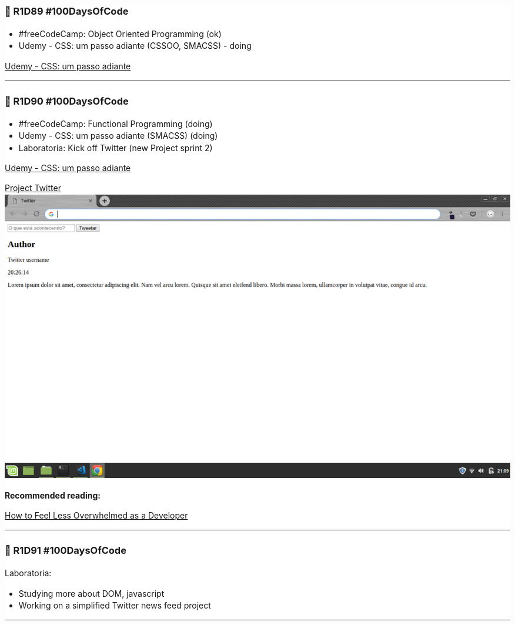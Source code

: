 ### :calendar: R1D89 #100DaysOfCode
- #freeCodeCamp: Object Oriented Programming (ok)
- Udemy - CSS: um passo adiante (CSSOO, SMACSS) - doing

[Udemy - CSS: um passo adiante](https://www.udemy.com/css-um-passo-adiante/)


---

### :calendar: R1D90 #100DaysOfCode
- #freeCodeCamp: Functional Programming (doing)
- Udemy - CSS: um passo adiante (SMACSS) (doing)
- Laboratoria: Kick off Twitter (new Project sprint 2)

[Udemy - CSS: um passo adiante](https://www.udemy.com/css-um-passo-adiante/)

[Project Twitter](https://www.udemy.com/css-um-passo-adiante/)
![Project Twitter](images/r1d90.png)

**Recommended reading:**

[How to Feel Less Overwhelmed as a Developer](https://medium.com/@juliahaigh/how-to-feel-less-overwhelmed-as-a-developer-79bc816709de/)

---

### :calendar: R1D91 #100DaysOfCode
Laboratoria:
   - Studying more about DOM, javascript
   - Working on a simplified Twitter news feed project

---